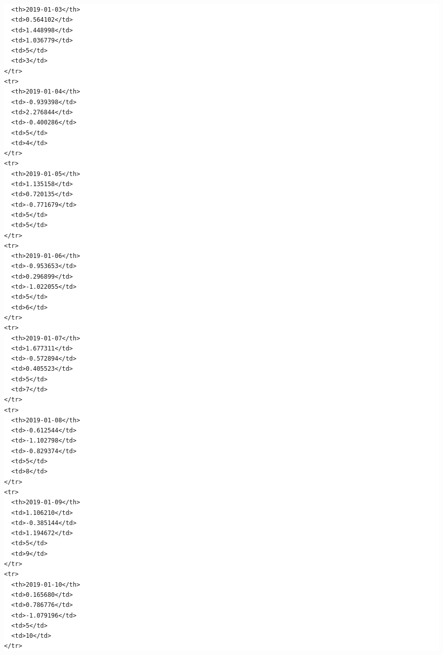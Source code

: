       <th>2019-01-03</th>
      <td>0.564102</td>
      <td>1.448998</td>
      <td>1.036779</td>
      <td>5</td>
      <td>3</td>
    </tr>
    <tr>
      <th>2019-01-04</th>
      <td>-0.939398</td>
      <td>2.276844</td>
      <td>-0.400286</td>
      <td>5</td>
      <td>4</td>
    </tr>
    <tr>
      <th>2019-01-05</th>
      <td>1.135158</td>
      <td>0.720135</td>
      <td>-0.771679</td>
      <td>5</td>
      <td>5</td>
    </tr>
    <tr>
      <th>2019-01-06</th>
      <td>-0.953653</td>
      <td>0.296899</td>
      <td>-1.022055</td>
      <td>5</td>
      <td>6</td>
    </tr>
    <tr>
      <th>2019-01-07</th>
      <td>1.677311</td>
      <td>-0.572894</td>
      <td>0.405523</td>
      <td>5</td>
      <td>7</td>
    </tr>
    <tr>
      <th>2019-01-08</th>
      <td>-0.612544</td>
      <td>-1.102798</td>
      <td>-0.829374</td>
      <td>5</td>
      <td>8</td>
    </tr>
    <tr>
      <th>2019-01-09</th>
      <td>1.106210</td>
      <td>-0.385144</td>
      <td>1.194672</td>
      <td>5</td>
      <td>9</td>
    </tr>
    <tr>
      <th>2019-01-10</th>
      <td>0.165680</td>
      <td>0.786776</td>
      <td>-1.079196</td>
      <td>5</td>
      <td>10</td>
    </tr>
  </tbody>